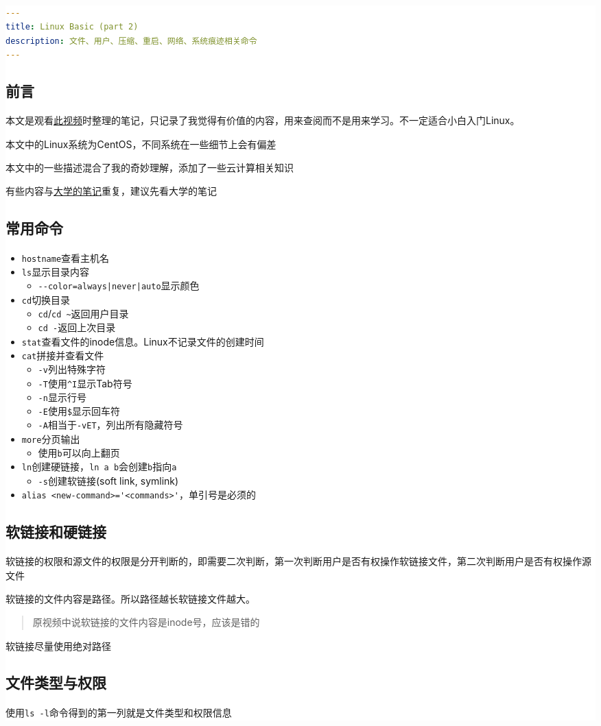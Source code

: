 ```yaml
---
title: Linux Basic (part 2)
description: 文件、用户、压缩、重启、网络、系统痕迹相关命令
---
```


## 前言

本文是观看[此视频](https://www.bilibili.com/video/bv1ut411a7ro)时整理的笔记，只记录了我觉得有价值的内容，用来查阅而不是用来学习。不一定适合小白入门Linux。

本文中的Linux系统为CentOS，不同系统在一些细节上会有偏差

本文中的一些描述混合了我的奇妙理解，添加了一些云计算相关知识

有些内容与[大学的笔记](/academic/LinuxProgrammingEnvironment/)重复，建议先看大学的笔记

## 常用命令

- `hostname`查看主机名
- `ls`显示目录内容
  - `--color=always|never|auto`显示颜色
- `cd`切换目录
  - `cd`/`cd ~`返回用户目录
  - `cd -`返回上次目录
- `stat`查看文件的inode信息。Linux不记录文件的创建时间
- `cat`拼接并查看文件
  - `-v`列出特殊字符
  - `-T`使用`^I`显示Tab符号
  - `-n`显示行号
  - `-E`使用`$`显示回车符
  - `-A`相当于`-vET`，列出所有隐藏符号
- `more`分页输出
  - 使用`b`可以向上翻页
- `ln`创建硬链接，`ln a b`会创建`b`指向`a`
  - `-s`创建软链接(soft link, symlink)
- `alias <new-command>='<commands>'`，单引号是必须的

## 软链接和硬链接

软链接的权限和源文件的权限是分开判断的，即需要二次判断，第一次判断用户是否有权操作软链接文件，第二次判断用户是否有权操作源文件

软链接的文件内容是路径。所以路径越长软链接文件越大。

> 原视频中说软链接的文件内容是inode号，应该是错的

软链接尽量使用绝对路径

## 文件类型与权限

使用`ls -l`命令得到的第一列就是文件类型和权限信息
